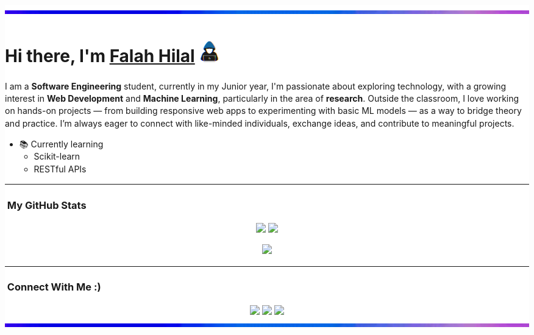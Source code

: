 <img src="https://github.com/falahhilal/falahhilal/raw/main/assets/line-neon.gif" width="100%">
<h1><b>Hi there, I'm </b><a href="https://github.com/falahhilal">Falah Hilal</a> <img src = "https://github.com/falahhilal/falahhilal/raw/main/assets/about_me.gif" width = 35></h1> 

I am a **Software Engineering** student, currently in my Junior year, I'm passionate about exploring technology, with a growing interest in **Web Development** and **Machine Learning**, particularly in the area of **research**. Outside the classroom, I love working on hands-on projects — from building responsive web apps to experimenting with basic ML models — as a way to bridge theory and practice. I’m always eager to connect with like-minded individuals, exchange ideas, and contribute to meaningful projects.
- 📚 Currently learning 
  - Scikit-learn
  - RESTful APIs

---

### &nbsp;My GitHub Stats

<div align="center">

  
  <img src="https://github-readme-stats.vercel.app/api?username=falahhilal&show_icons=true&theme=radical&hide_border=true&card_width=400&text_color=E0C3FC&icon_color=9B59B6" width="48%" />

  
  <img src="https://github-readme-stats.vercel.app/api/top-langs/?username=falahhilal&layout=compact&theme=radical&hide_border=true&card_width=400&text_color=E0C3FC" width="48%" />

</div>


<p align="center">
  <img src="https://github-readme-streak-stats.herokuapp.com/?user=falahhilal&theme=radical&hide_border=true&fire=9B59B6&currStreakNum=E0C3FC" />
</p>

---

###  &nbsp;Connect With Me :)
<div align="center">
  <a href="mailto:falahhilal2018@gmail.com"><img src="https://img.shields.io/badge/Gmail-D14836?style=for-the-badge&logo=gmail&logoColor=white&color=2E003E" /></a>
  <a href="https://www.linkedin.com/in/falahhilal/"><img src="https://img.shields.io/badge/LinkedIn-%2312100E.svg?&style=for-the-badge&logo=linkedin&logoColor=white&color=2E003E" /></a>
  <a href="https://www.instagram.com/falahilal23/"><img src="https://img.shields.io/badge/Instagram-%2312100E.svg?&style=for-the-badge&logo=instagram&logoColor=white&color=2E003E" /></a>
</div>


<img src="https://github.com/falahhilal/falahhilal/raw/main/assets/line-neon.gif" width="100%">
